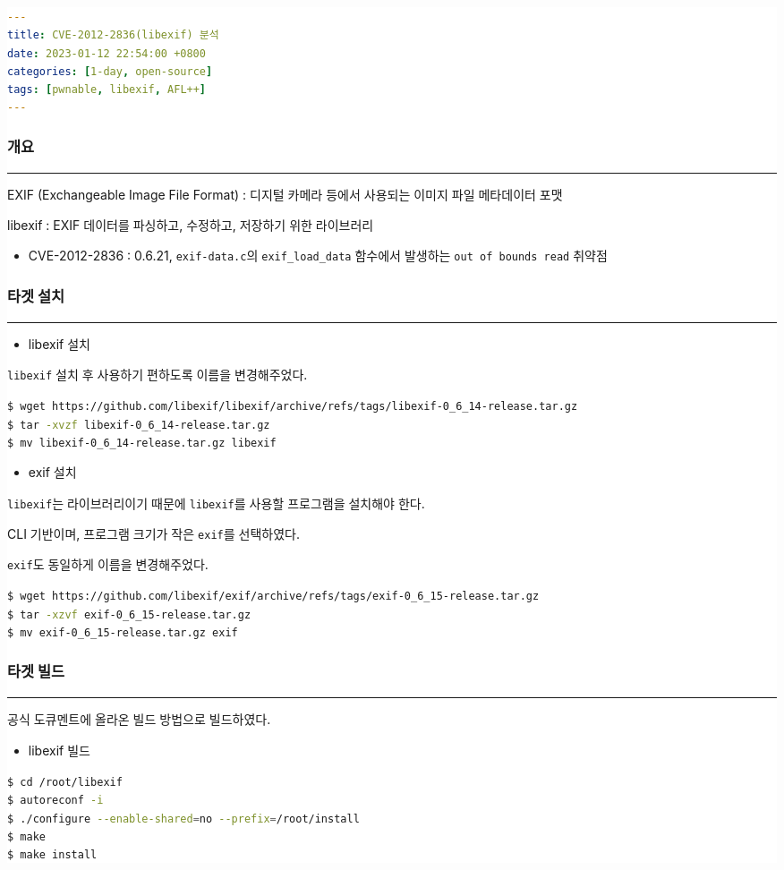 ```yaml
---
title: CVE-2012-2836(libexif) 분석
date: 2023-01-12 22:54:00 +0800
categories: [1-day, open-source]
tags: [pwnable, libexif, AFL++]
---
```


### 개요

---

EXIF (Exchangeable Image File Format) : 디지털 카메라 등에서 사용되는 이미지 파일 메타데이터 포맷

libexif : EXIF 데이터를 파싱하고, 수정하고, 저장하기 위한 라이브러리

- CVE-2012-2836 : 0.6.21, `exif-data.c`의 `exif_load_data` 함수에서 발생하는 `out of bounds read` 취약점

### 타겟 설치

---

- libexif 설치

`libexif` 설치 후 사용하기 편하도록 이름을 변경해주었다.

```bash
$ wget https://github.com/libexif/libexif/archive/refs/tags/libexif-0_6_14-release.tar.gz
$ tar -xvzf libexif-0_6_14-release.tar.gz
$ mv libexif-0_6_14-release.tar.gz libexif
```

- exif 설치

`libexif`는 라이브러리이기 때문에 `libexif`를 사용할 프로그램을 설치해야 한다.

CLI 기반이며, 프로그램 크기가 작은 `exif`를 선택하였다.

`exif`도 동일하게 이름을 변경해주었다.

```bash
$ wget https://github.com/libexif/exif/archive/refs/tags/exif-0_6_15-release.tar.gz
$ tar -xzvf exif-0_6_15-release.tar.gz
$ mv exif-0_6_15-release.tar.gz exif
```

### 타겟 빌드

---

공식 도큐멘트에 올라온 빌드 방법으로 빌드하였다.

- libexif 빌드

```bash
$ cd /root/libexif
$ autoreconf -i
$ ./configure --enable-shared=no --prefix=/root/install
$ make
$ make install
```
